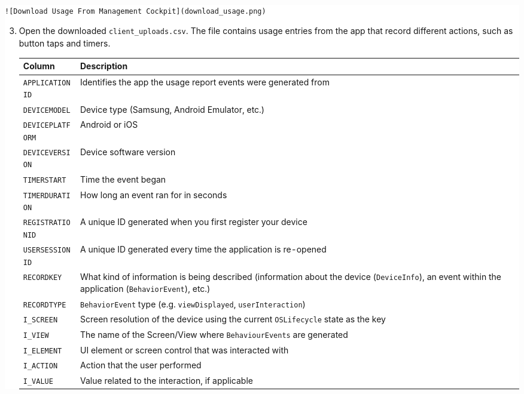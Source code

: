     ![Download Usage From Management Cockpit](download_usage.png)

3.  Open the downloaded `client_uploads.csv`. The file contains usage entries from the app that record different actions, such as button taps and timers.

    | Column            | Description
    | :---------------- | :-----------------
    | `APPLICATIONID`   | Identifies the app the usage report events were generated from
    | `DEVICEMODEL`     | Device type (Samsung, Android Emulator, etc.)
    | `DEVICEPLATFORM`  | Android or iOS
    | `DEVICEVERSION`   | Device software version
    | `TIMERSTART`      | Time the event began
    | `TIMERDURATION`   | How long an event ran for in seconds
    | `REGISTRATIONID`  | A unique ID generated when you first register your device
    | `USERSESSIONID`   | A unique ID generated every time the application is re-opened
    | `RECORDKEY`       | What kind of information is being described (information about the device (`DeviceInfo`), an event within the application (`BehaviorEvent`), etc.)
    | `RECORDTYPE`      | `BehaviorEvent` type (e.g. `viewDisplayed`, `userInteraction`)
    | `I_SCREEN`        | Screen resolution of the device using the current `OSLifecycle` state as the key
    | `I_VIEW`          | The name of the Screen/View where `BehaviourEvents` are generated
    | `I_ELEMENT`       | UI element or screen control that was interacted with
    | `I_ACTION`        | Action that the user performed
    | `I_VALUE`         | Value related to the interaction, if applicable
